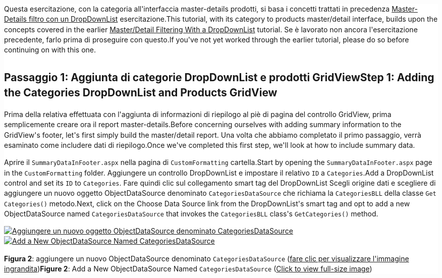 
<span data-ttu-id="c6c66-123">Questa esercitazione, con la categoria all'interfaccia master-details prodotti, si basa i concetti trattati in precedenza [Master-Details filtro con un DropDownList](../masterdetail/master-detail-filtering-with-a-dropdownlist-cs.md) esercitazione.</span><span class="sxs-lookup"><span data-stu-id="c6c66-123">This tutorial, with its category to products master/detail interface, builds upon the concepts covered in the earlier [Master/Detail Filtering With a DropDownList](../masterdetail/master-detail-filtering-with-a-dropdownlist-cs.md) tutorial.</span></span> <span data-ttu-id="c6c66-124">Se è lavorato non ancora l'esercitazione precedente, farlo prima di proseguire con questo.</span><span class="sxs-lookup"><span data-stu-id="c6c66-124">If you've not yet worked through the earlier tutorial, please do so before continuing on with this one.</span></span>

## <a name="step-1-adding-the-categories-dropdownlist-and-products-gridview"></a><span data-ttu-id="c6c66-125">Passaggio 1: Aggiunta di categorie DropDownList e prodotti GridView</span><span class="sxs-lookup"><span data-stu-id="c6c66-125">Step 1: Adding the Categories DropDownList and Products GridView</span></span>

<span data-ttu-id="c6c66-126">Prima della relativa effettuata con l'aggiunta di informazioni di riepilogo al piè di pagina del controllo GridView, prima semplicemente creare ora il report master-details.</span><span class="sxs-lookup"><span data-stu-id="c6c66-126">Before concerning ourselves with adding summary information to the GridView's footer, let's first simply build the master/detail report.</span></span> <span data-ttu-id="c6c66-127">Una volta che abbiamo completato il primo passaggio, verrà esaminato come includere dati di riepilogo.</span><span class="sxs-lookup"><span data-stu-id="c6c66-127">Once we've completed this first step, we'll look at how to include summary data.</span></span>

<span data-ttu-id="c6c66-128">Aprire il `SummaryDataInFooter.aspx` nella pagina di `CustomFormatting` cartella.</span><span class="sxs-lookup"><span data-stu-id="c6c66-128">Start by opening the `SummaryDataInFooter.aspx` page in the `CustomFormatting` folder.</span></span> <span data-ttu-id="c6c66-129">Aggiungere un controllo DropDownList e impostare il relativo `ID` a `Categories`.</span><span class="sxs-lookup"><span data-stu-id="c6c66-129">Add a DropDownList control and set its `ID` to `Categories`.</span></span> <span data-ttu-id="c6c66-130">Fare quindi clic sul collegamento smart tag del DropDownList Scegli origine dati e scegliere di aggiungere un nuovo oggetto ObjectDataSource denominato `CategoriesDataSource` che richiama la `CategoriesBLL` della classe `GetCategories()` metodo.</span><span class="sxs-lookup"><span data-stu-id="c6c66-130">Next, click on the Choose Data Source link from the DropDownList's smart tag and opt to add a new ObjectDataSource named `CategoriesDataSource` that invokes the `CategoriesBLL` class's `GetCategories()` method.</span></span>


<span data-ttu-id="c6c66-131">[![Aggiungere un nuovo oggetto ObjectDataSource denominato CategoriesDataSource](displaying-summary-information-in-the-gridview-s-footer-cs/_static/image5.png)](displaying-summary-information-in-the-gridview-s-footer-cs/_static/image4.png)</span><span class="sxs-lookup"><span data-stu-id="c6c66-131">[![Add a New ObjectDataSource Named CategoriesDataSource](displaying-summary-information-in-the-gridview-s-footer-cs/_static/image5.png)](displaying-summary-information-in-the-gridview-s-footer-cs/_static/image4.png)</span></span>

<span data-ttu-id="c6c66-132">**Figura 2**: aggiungere un nuovo ObjectDataSource denominato `CategoriesDataSource` ([fare clic per visualizzare l'immagine ingrandita](displaying-summary-information-in-the-gridview-s-footer-cs/_static/image6.png))</span><span class="sxs-lookup"><span data-stu-id="c6c66-132">**Figure 2**: Add a New ObjectDataSource Named `CategoriesDataSource` ([Click to view full-size image](displaying-summary-information-in-the-gridview-s-footer-cs/_static/image6.png))</span></span>
